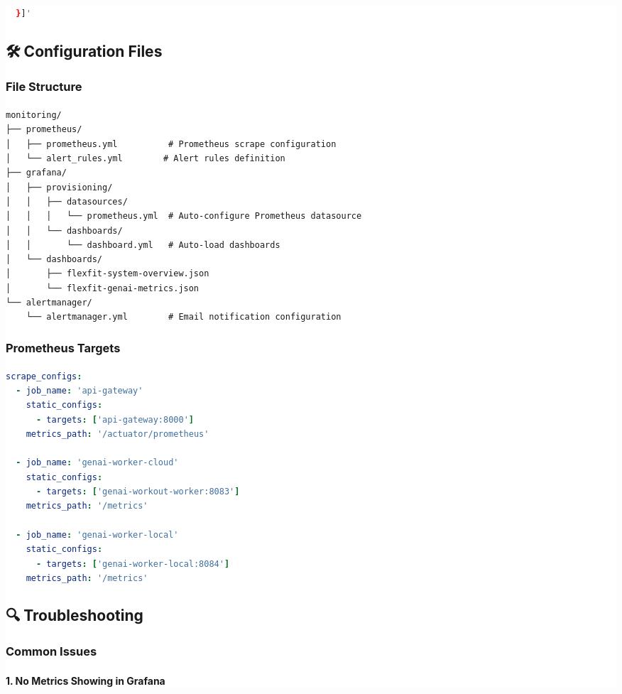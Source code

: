 ```bash
  }]'
```

## 🛠️ Configuration Files

### File Structure

```
monitoring/
├── prometheus/
│   ├── prometheus.yml          # Prometheus scrape configuration
│   └── alert_rules.yml        # Alert rules definition
├── grafana/
│   ├── provisioning/
│   │   ├── datasources/
│   │   │   └── prometheus.yml  # Auto-configure Prometheus datasource
│   │   └── dashboards/
│   │       └── dashboard.yml   # Auto-load dashboards
│   └── dashboards/
│       ├── flexfit-system-overview.json
│       └── flexfit-genai-metrics.json
└── alertmanager/
    └── alertmanager.yml        # Email notification configuration
```

### Prometheus Targets

```yaml
scrape_configs:
  - job_name: 'api-gateway'
    static_configs:
      - targets: ['api-gateway:8000']
    metrics_path: '/actuator/prometheus'
    
  - job_name: 'genai-worker-cloud'
    static_configs:
      - targets: ['genai-workout-worker:8083']
    metrics_path: '/metrics'
    
  - job_name: 'genai-worker-local'
    static_configs:
      - targets: ['genai-worker-local:8084']
    metrics_path: '/metrics'
```

## 🔍 Troubleshooting

### Common Issues

#### 1. **No Metrics Showing in Grafana**
